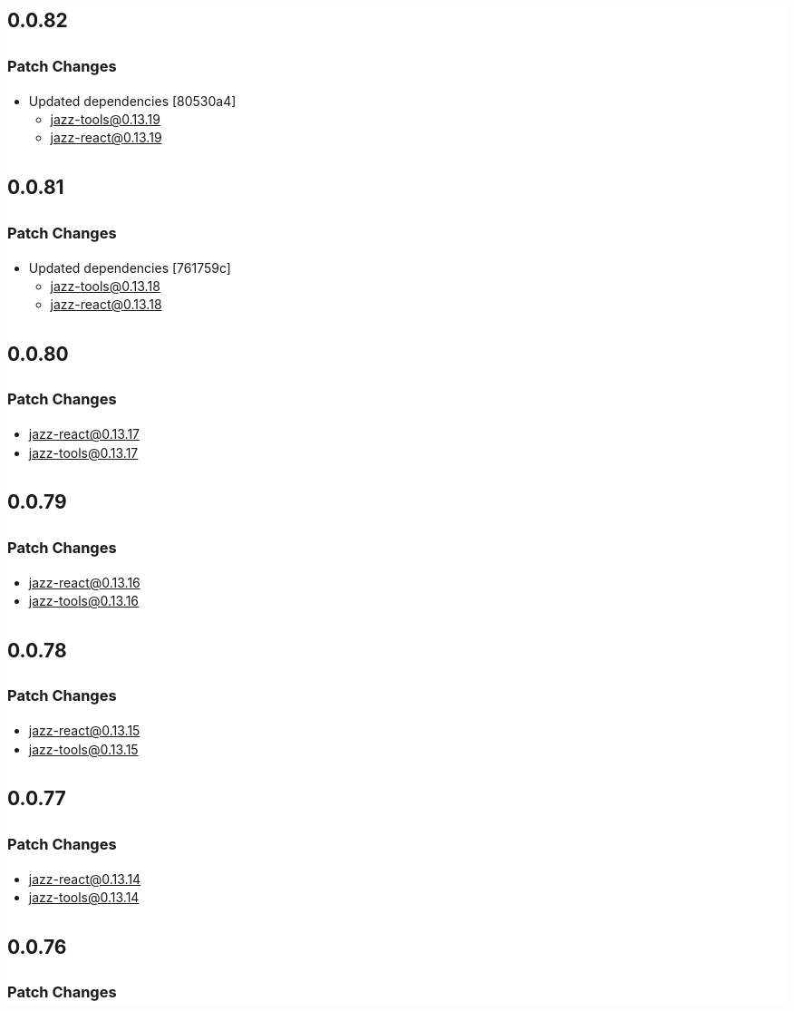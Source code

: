 ## 0.0.82

### Patch Changes

- Updated dependencies [80530a4]
  - jazz-tools@0.13.19
  - jazz-react@0.13.19

## 0.0.81

### Patch Changes

- Updated dependencies [761759c]
  - jazz-tools@0.13.18
  - jazz-react@0.13.18

## 0.0.80

### Patch Changes

- jazz-react@0.13.17
- jazz-tools@0.13.17

## 0.0.79

### Patch Changes

- jazz-react@0.13.16
- jazz-tools@0.13.16

## 0.0.78

### Patch Changes

- jazz-react@0.13.15
- jazz-tools@0.13.15

## 0.0.77

### Patch Changes

- jazz-react@0.13.14
- jazz-tools@0.13.14

## 0.0.76

### Patch Changes
